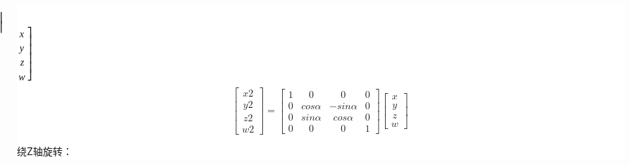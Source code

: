 </span><span style="font-family: STIXSizeOneSym; position: absolute; top: -0.705em; left: 0em;">⎢<span style="display: inline-block; width: 0px; height: 4.017em;"></span></span><span style="font-family: STIXSizeOneSym; position: absolute; top: 0.18em; left: 0em;">⎢<span style="display: inline-block; width: 0px; height: 4.017em;"></span></span></span></span><span class="mtable" id="MathJax-Span-285" style="padding-right: 0.18em; padding-left: 0.18em;"><span style="display: inline-block; position: relative; width: 0.652em; height: 0px;"><span style="position: absolute; clip: rect(3.073em 1000.65em 8.267em -999.997em); top: -5.841em; left: 0em;"><span style="display: inline-block; position: relative; width: 0.652em; height: 0px;"><span style="position: absolute; clip: rect(3.427em 1000.48em 4.194em -999.997em); top: -6.136em; left: 50%; margin-left: -0.233em;"><span class="mtd" id="MathJax-Span-286"><span class="mrow" id="MathJax-Span-287"><span class="mi" id="MathJax-Span-288" style="font-family: STIXGeneral; font-style: italic;">x<span style="display: inline-block; overflow: hidden; height: 1px; width: 0.003em;"></span></span></span></span><span style="display: inline-block; width: 0px; height: 4.017em;"></span></span><span style="position: absolute; clip: rect(3.427em 1000.42em 4.371em -999.997em); top: -4.661em; left: 50%; margin-left: -0.233em;"><span class="mtd" id="MathJax-Span-289"><span class="mrow" id="MathJax-Span-290"><span class="mi" id="MathJax-Span-291" style="font-family: STIXGeneral; font-style: italic;">y</span></span></span><span style="display: inline-block; width: 0px; height: 4.017em;"></span></span><span style="position: absolute; clip: rect(3.427em 1000.36em 4.253em -999.997em); top: -3.244em; left: 50%; margin-left: -0.174em;"><span class="mtd" id="MathJax-Span-292"><span class="mrow" id="MathJax-Span-293"><span class="mi" id="MathJax-Span-294" style="font-family: STIXGeneral; font-style: italic;">z</span></span></span><span style="display: inline-block; width: 0px; height: 4.017em;"></span></span><span style="position: absolute; clip: rect(3.427em 1000.65em 4.194em -999.997em); top: -1.768em; left: 50%; margin-left: -0.351em;"><span class="mtd" id="MathJax-Span-295"><span class="mrow" id="MathJax-Span-296"><span class="mi" id="MathJax-Span-297" style="font-family: STIXGeneral; font-style: italic;">w</span></span></span><span style="display: inline-block; width: 0px; height: 4.017em;"></span></span></span><span style="display: inline-block; width: 0px; height: 5.847em;"></span></span></span></span><span class="mo" id="MathJax-Span-298" style="vertical-align: 2.955em;"><span style="display: inline-block; position: relative; width: 0.475em; height: 0px;"><span style="position: absolute; font-family: STIXSizeOneSym; top: -3.303em; left: 0em;">⎤<span style="display: inline-block; width: 0px; height: 4.017em;"></span></span><span style="position: absolute; font-family: STIXSizeOneSym; top: 1.006em; left: 0em;">⎦<span style="display: inline-block; width: 0px; height: 4.017em;"></span></span><span style="font-family: STIXSizeOneSym; position: absolute; top: -2.476em; left: 0em;">⎥<span style="display: inline-block; width: 0px; height: 4.017em;"></span></span><span style="font-family: STIXSizeOneSym; position: absolute; top: -1.591em; left: 0em;">⎥<span style="display: inline-block; width: 0px; height: 4.017em;"></span></span><span style="font-family: STIXSizeOneSym; position: absolute; top: -0.705em; left: 0em;">⎥<span style="display: inline-block; width: 0px; height: 4.017em;"></span></span><span style="font-family: STIXSizeOneSym; position: absolute; top: 0.18em; left: 0em;">⎥<span style="display: inline-block; width: 0px; height: 4.017em;"></span></span></span></span></span></span><span style="display: inline-block; width: 0px; height: 5.316em;"></span></span></span><span style="display: inline-block; overflow: hidden; vertical-align: -2.996em; border-left: 0px solid; width: 0px; height: 6.646em;"></span></span></nobr><span class="MJX_Assistive_MathML MJX_Assistive_MathML_Block" role="presentation"><math xmlns="http://www.w3.org/1998/Math/MathML" display="block"><mrow><mo>[</mo><mtable rowspacing="4pt" columnspacing="1em"><mtr><mtd><mi>x</mi><mn>2</mn></mtd></mtr><mtr><mtd><mi>y</mi><mn>2</mn></mtd></mtr><mtr><mtd><mi>z</mi><mn>2</mn></mtd></mtr><mtr><mtd><mi>w</mi><mn>2</mn></mtd></mtr></mtable><mo>]</mo></mrow><mo>=</mo><mrow><mo>[</mo><mtable rowspacing="4pt" columnspacing="1em"><mtr><mtd><mn>1</mn></mtd><mtd><mn>0</mn></mtd><mtd><mn>0</mn></mtd><mtd><mn>0</mn></mtd></mtr><mtr><mtd><mn>0</mn></mtd><mtd><mi>c</mi><mi>o</mi><mi>s</mi><mi>α</mi></mtd><mtd><mo>−</mo><mi>s</mi><mi>i</mi><mi>n</mi><mi>α</mi></mtd><mtd><mn>0</mn></mtd></mtr><mtr><mtd><mn>0</mn></mtd><mtd><mi>s</mi><mi>i</mi><mi>n</mi><mi>α</mi></mtd><mtd><mi>c</mi><mi>o</mi><mi>s</mi><mi>α</mi></mtd><mtd><mn>0</mn></mtd></mtr><mtr><mtd><mn>0</mn></mtd><mtd><mn>0</mn></mtd><mtd><mn>0</mn></mtd><mtd><mn>1</mn></mtd></mtr></mtable><mo>]</mo></mrow><mrow><mo>[</mo><mtable rowspacing="4pt" columnspacing="1em"><mtr><mtd><mi>x</mi></mtd></mtr><mtr><mtd><mi>y</mi></mtd></mtr><mtr><mtd><mi>z</mi></mtd></mtr><mtr><mtd><mi>w</mi></mtd></mtr></mtable><mo>]</mo></mrow></math></span></span></div><script type="math/tex; mode=display" id="MathJax-Element-11">\begin{equation} \begin{bmatrix} x2 \\ y2 \\ z2 \\ w2 \end{bmatrix} = \begin{bmatrix} 1 & 0 & 0 & 0 \\ 0 & cos\alpha & -sin\alpha & 0 \\ 0 & sin\alpha & cos\alpha & 0 \\ 0 & 0 & 0 & 1 \end{bmatrix} \begin{bmatrix} x \\ y \\ z \\ w \end{bmatrix} \end{equation}</script></p>
<p>绕Z轴旋转：</p>